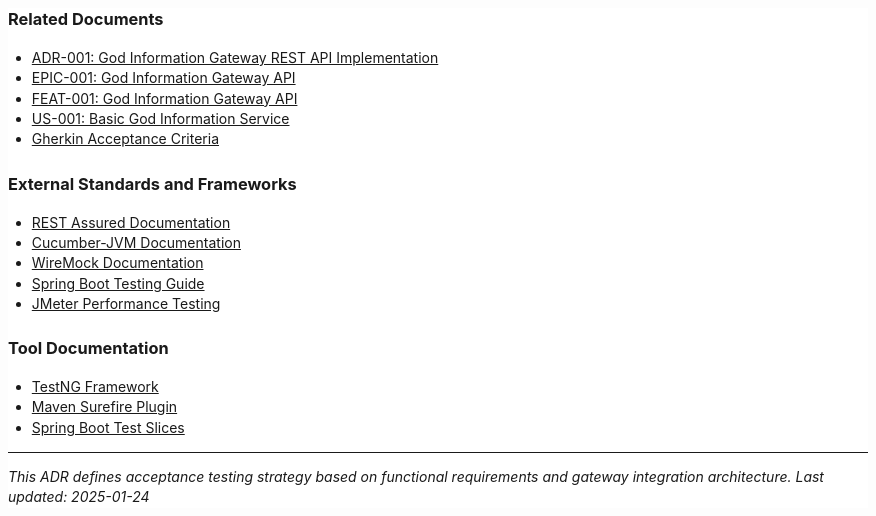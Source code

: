 ### Related Documents
- [ADR-001: God Information Gateway REST API Implementation](ADR-001_God_Information_Gateway_REST_API.md)
- [EPIC-001: God Information Gateway API](../agile/EPIC-001_God_Information_Gateway_API.md)
- [FEAT-001: God Information Gateway API](../agile/FEAT-001_God_Information_Gateway_API.md)
- [US-001: Basic God Information Service](../agile/US-001_Basic_God_Information_service.md)
- [Gherkin Acceptance Criteria](../agile/basic_god_information_gateway_service.feature)

### External Standards and Frameworks
- [REST Assured Documentation](https://rest-assured.io/)
- [Cucumber-JVM Documentation](https://cucumber.io/docs/cucumber/)
- [WireMock Documentation](http://wiremock.org/docs/)
- [Spring Boot Testing Guide](https://spring.io/guides/gs/testing-web/)
- [JMeter Performance Testing](https://jmeter.apache.org/usermanual/index.html)

### Tool Documentation
- [TestNG Framework](https://testng.org/doc/)
- [Maven Surefire Plugin](https://maven.apache.org/surefire/maven-surefire-plugin/)
- [Spring Boot Test Slices](https://docs.spring.io/spring-boot/docs/current/reference/html/features.html#features.testing)

---
*This ADR defines acceptance testing strategy based on functional requirements and gateway integration architecture. Last updated: 2025-01-24* 